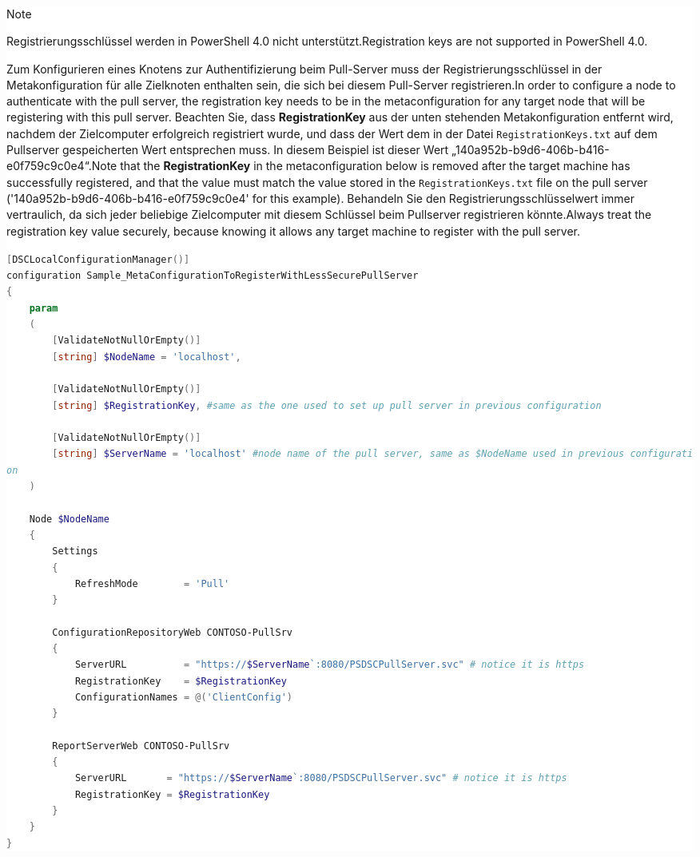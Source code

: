 > [!NOTE]
> <span data-ttu-id="7dd65-189">Registrierungsschlüssel werden in PowerShell 4.0 nicht unterstützt.</span><span class="sxs-lookup"><span data-stu-id="7dd65-189">Registration keys are not supported in PowerShell 4.0.</span></span>

<span data-ttu-id="7dd65-190">Zum Konfigurieren eines Knotens zur Authentifizierung beim Pull-Server muss der Registrierungsschlüssel in der Metakonfiguration für alle Zielknoten enthalten sein, die sich bei diesem Pull-Server registrieren.</span><span class="sxs-lookup"><span data-stu-id="7dd65-190">In order to configure a node to authenticate with the pull server, the registration key needs to be in the metaconfiguration for any target node that will be registering with this pull server.</span></span> <span data-ttu-id="7dd65-191">Beachten Sie, dass **RegistrationKey** aus der unten stehenden Metakonfiguration entfernt wird, nachdem der Zielcomputer erfolgreich registriert wurde, und dass der Wert dem in der Datei `RegistrationKeys.txt` auf dem Pullserver gespeicherten Wert entsprechen muss. In diesem Beispiel ist dieser Wert „140a952b-b9d6-406b-b416-e0f759c9c0e4“.</span><span class="sxs-lookup"><span data-stu-id="7dd65-191">Note that the **RegistrationKey** in the metaconfiguration below is removed after the target machine has successfully registered, and that the value must match the value stored in the `RegistrationKeys.txt` file on the pull server ('140a952b-b9d6-406b-b416-e0f759c9c0e4' for this example).</span></span> <span data-ttu-id="7dd65-192">Behandeln Sie den Registrierungsschlüsselwert immer vertraulich, da sich jeder beliebige Zielcomputer mit diesem Schlüssel beim Pullserver registrieren könnte.</span><span class="sxs-lookup"><span data-stu-id="7dd65-192">Always treat the registration key value securely, because knowing it allows any target machine to register with the pull server.</span></span>

```powershell
[DSCLocalConfigurationManager()]
configuration Sample_MetaConfigurationToRegisterWithLessSecurePullServer
{
    param
    (
        [ValidateNotNullOrEmpty()]
        [string] $NodeName = 'localhost',

        [ValidateNotNullOrEmpty()]
        [string] $RegistrationKey, #same as the one used to set up pull server in previous configuration

        [ValidateNotNullOrEmpty()]
        [string] $ServerName = 'localhost' #node name of the pull server, same as $NodeName used in previous configuration
    )

    Node $NodeName
    {
        Settings
        {
            RefreshMode        = 'Pull'
        }

        ConfigurationRepositoryWeb CONTOSO-PullSrv
        {
            ServerURL          = "https://$ServerName`:8080/PSDSCPullServer.svc" # notice it is https
            RegistrationKey    = $RegistrationKey
            ConfigurationNames = @('ClientConfig')
        }

        ReportServerWeb CONTOSO-PullSrv
        {
            ServerURL       = "https://$ServerName`:8080/PSDSCPullServer.svc" # notice it is https
            RegistrationKey = $RegistrationKey
        }
    }
}

```